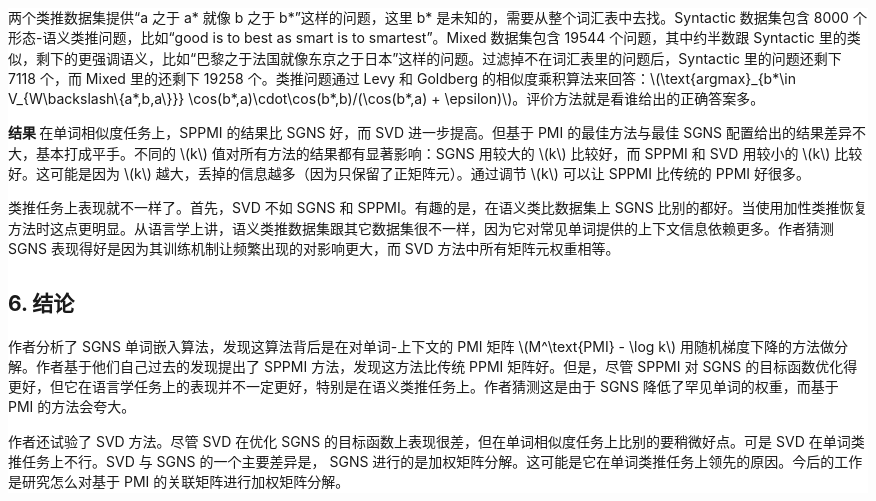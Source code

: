 <p>
两个类推数据集提供“a 之于 a* 就像 b 之于 b*”这样的问题，这里 b* 是未知的，需要从整个词汇表中去找。Syntactic 数据集包含 8000 个形态-语义类推问题，比如“good is to best as smart is to smartest”。Mixed 数据集包含 19544 个问题，其中约半数跟 Syntactic 里的类似，剩下的更强调语义，比如“巴黎之于法国就像东京之于日本”这样的问题。过滤掉不在词汇表里的问题后，Syntactic 里的问题还剩下 7118 个，而 Mixed 里的还剩下 19258 个。类推问题通过 Levy 和 Goldberg 的相似度乘积算法来回答：\(\text{argmax}_{b*\in V_{W\backslash\{a*,b,a\}}} \cos(b*,a)\cdot\cos(b*,b)/(\cos(b*,a) + \epsilon)\)。评价方法就是看谁给出的正确答案多。
</p>

<p>
<b> 结果 </b>
在单词相似度任务上，SPPMI 的结果比 SGNS 好，而 SVD 进一步提高。但基于 PMI 的最佳方法与最佳 SGNS 配置给出的结果差异不大，基本打成平手。不同的 \(k\) 值对所有方法的结果都有显著影响：SGNS 用较大的 \(k\) 比较好，而 SPPMI 和 SVD 用较小的 \(k\) 比较好。这可能是因为 \(k\) 越大，丢掉的信息越多（因为只保留了正矩阵元）。通过调节 \(k\) 可以让 SPPMI 比传统的 PPMI 好很多。
</p>

<p>
类推任务上表现就不一样了。首先，SVD 不如 SGNS 和 SPPMI。有趣的是，在语义类比数据集上 SGNS 比别的都好。当使用加性类推恢复方法时这点更明显。从语言学上讲，语义类推数据集跟其它数据集很不一样，因为它对常见单词提供的上下文信息依赖更多。作者猜测 SGNS 表现得好是因为其训练机制让频繁出现的对影响更大，而 SVD 方法中所有矩阵元权重相等。
</p>
</section>

<section>
<h1> 6. 结论 </h1>
<p>
作者分析了 SGNS 单词嵌入算法，发现这算法背后是在对单词-上下文的 PMI 矩阵 \(M^\text{PMI} - \log k\) 用随机梯度下降的方法做分解。作者基于他们自己过去的发现提出了 SPPMI 方法，发现这方法比传统 PPMI 矩阵好。但是，尽管 SPPMI 对 SGNS 的目标函数优化得更好，但它在语言学任务上的表现并不一定更好，特别是在语义类推任务上。作者猜测这是由于 SGNS 降低了罕见单词的权重，而基于 PMI 的方法会夸大。
</p>

<p>
作者还试验了 SVD 方法。尽管 SVD 在优化 SGNS 的目标函数上表现很差，但在单词相似度任务上比别的要稍微好点。可是 SVD 在单词类推任务上不行。SVD 与 SGNS 的一个主要差异是， SGNS 进行的是加权矩阵分解。这可能是它在单词类推任务上领先的原因。今后的工作是研究怎么对基于 PMI 的关联矩阵进行加权矩阵分解。
</p>
</section>
